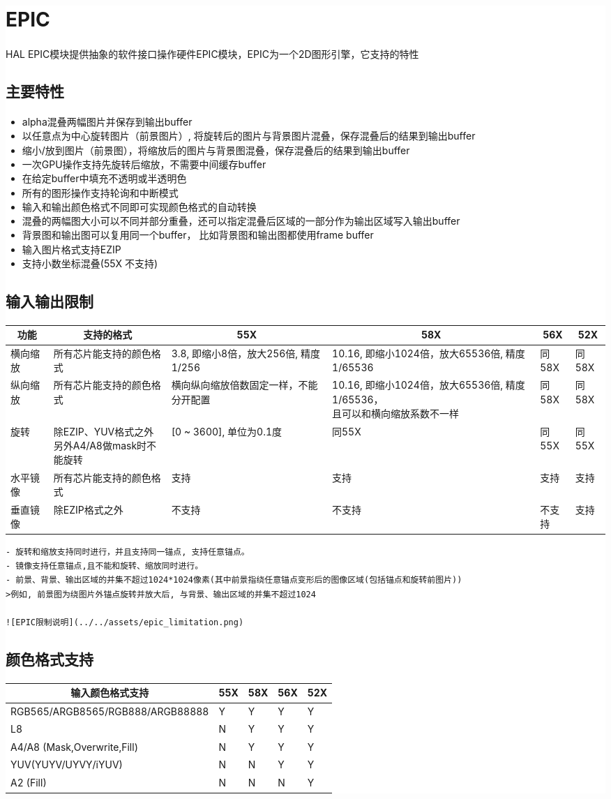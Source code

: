 # EPIC

HAL EPIC模块提供抽象的软件接口操作硬件EPIC模块，EPIC为一个2D图形引擎，它支持的特性

## 主要特性

- alpha混叠两幅图片并保存到输出buffer
- 以任意点为中心旋转图片（前景图片）, 将旋转后的图片与背景图片混叠，保存混叠后的结果到输出buffer
- 缩小/放到图片（前景图），将缩放后的图片与背景图混叠，保存混叠后的结果到输出buffer
- 一次GPU操作支持先旋转后缩放，不需要中间缓存buffer
- 在给定buffer中填充不透明或半透明色
- 所有的图形操作支持轮询和中断模式
- 输入和输出颜色格式不同即可实现颜色格式的自动转换
- 混叠的两幅图大小可以不同并部分重叠，还可以指定混叠后区域的一部分作为输出区域写入输出buffer
- 背景图和输出图可以复用同一个buffer， 比如背景图和输出图都使用frame buffer
- 输入图片格式支持EZIP
- 支持小数坐标混叠(55X 不支持)


## 输入输出限制
| 功能       |支持的格式                  |  55X                     |  58X   |  56X   |  52X   |
|----------- |---------------------------|--------------------------|--------|--------|--------|
|横向缩放    | 所有芯片能支持的颜色格式                      |3.8, 即缩小8倍，放大256倍, 精度1/256    |   10.16, 即缩小1024倍，放大65536倍, 精度1/65536     |   同58X    |   同58X    |
|纵向缩放    | 所有芯片能支持的颜色格式                      |横向纵向缩放倍数固定一样，不能分开配置  |   10.16, 即缩小1024倍，放大65536倍, 精度1/65536，<br>且可以和横向缩放系数不一样     |   同58X    |   同58X    |
|旋转       | 除EZIP、YUV格式之外 <br>另外A4/A8做mask时不能旋转 | [0 ~ 3600], 单位为0.1度    |  同55X     |   同55X      |   同55X      |
|水平镜像    | 所有芯片能支持的颜色格式                      |  支持       |   支持     |   支持      |   支持    |
|垂直镜像    | 除EZIP格式之外                               |   不支持    |   不支持    |   不支持    |   支持    |


```{note}
- 旋转和缩放支持同时进行，并且支持同一锚点, 支持任意锚点。
- 镜像支持任意锚点,且不能和旋转、缩放同时进行。
- 前景、背景、输出区域的并集不超过1024*1024像素(其中前景指绕任意锚点变形后的图像区域(包括锚点和旋转前图片))
>例如, 前景图为绕图片外锚点旋转并放大后, 与背景、输出区域的并集不超过1024

![EPIC限制说明](../../assets/epic_limitation.png)

```

## 颜色格式支持
| 输入颜色格式支持               |  55X   |  58X   |  56X   |  52X   |
|--------------------------------|--------|--------|--------|--------|
|RGB565/ARGB8565/RGB888/ARGB88888|   Y    |   Y    |   Y    |   Y    |
|L8                              |   N    |   Y    |   Y    |   Y    |
|A4/A8 (Mask,Overwrite,Fill)     |   N    |   Y    |   Y    |   Y    |
|YUV(YUYV/UYVY/iYUV)             |   N    |   N    |   Y    |   Y    |
|A2   (Fill)                     |   N    |   N    |   N    |   Y    |
